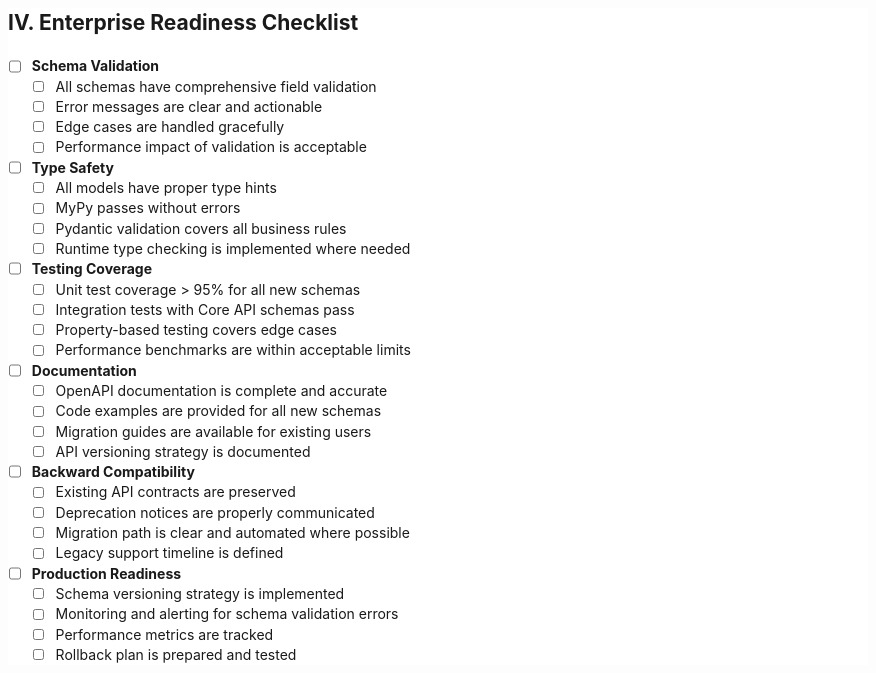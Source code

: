 
## IV. Enterprise Readiness Checklist

- [ ] **Schema Validation**
    - [ ] All schemas have comprehensive field validation
    - [ ] Error messages are clear and actionable
    - [ ] Edge cases are handled gracefully
    - [ ] Performance impact of validation is acceptable

- [ ] **Type Safety**
    - [ ] All models have proper type hints
    - [ ] MyPy passes without errors
    - [ ] Pydantic validation covers all business rules
    - [ ] Runtime type checking is implemented where needed

- [ ] **Testing Coverage**
    - [ ] Unit test coverage > 95% for all new schemas
    - [ ] Integration tests with Core API schemas pass
    - [ ] Property-based testing covers edge cases
    - [ ] Performance benchmarks are within acceptable limits

- [ ] **Documentation**
    - [ ] OpenAPI documentation is complete and accurate
    - [ ] Code examples are provided for all new schemas
    - [ ] Migration guides are available for existing users
    - [ ] API versioning strategy is documented

- [ ] **Backward Compatibility**
    - [ ] Existing API contracts are preserved
    - [ ] Deprecation notices are properly communicated
    - [ ] Migration path is clear and automated where possible
    - [ ] Legacy support timeline is defined

- [ ] **Production Readiness**
    - [ ] Schema versioning strategy is implemented
    - [ ] Monitoring and alerting for schema validation errors
    - [ ] Performance metrics are tracked
    - [ ] Rollback plan is prepared and tested
